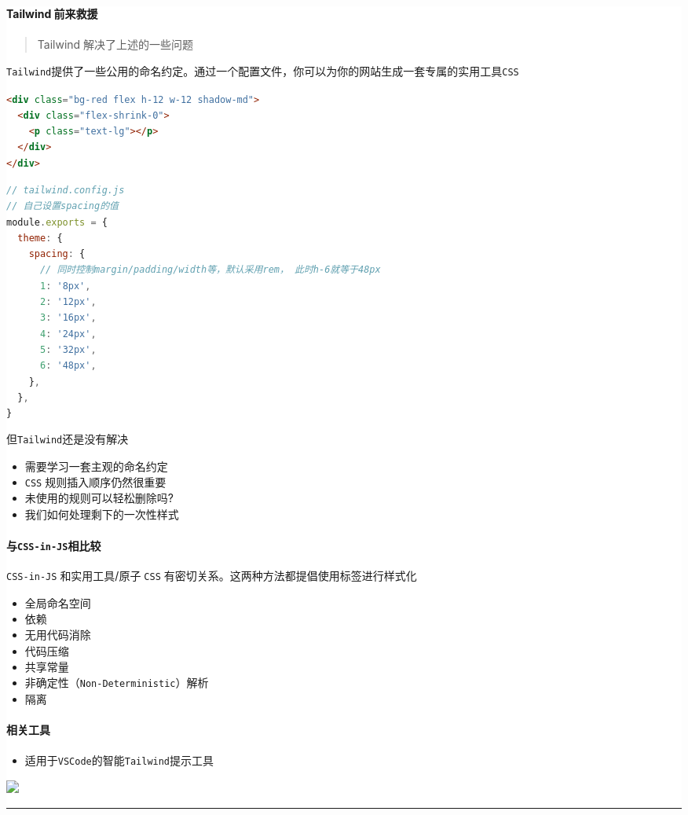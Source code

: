 #### Tailwind 前来救援

> Tailwind 解决了上述的一些问题

`Tailwind`提供了一些公用的命名约定。通过一个配置文件，你可以为你的网站生成一套专属的实用工具`CSS`

```html
<div class="bg-red flex h-12 w-12 shadow-md">
  <div class="flex-shrink-0">
    <p class="text-lg"></p>
  </div>
</div>
```

```js
// tailwind.config.js
// 自己设置spacing的值
module.exports = {
  theme: {
    spacing: {
      // 同时控制margin/padding/width等，默认采用rem， 此时h-6就等于48px
      1: '8px',
      2: '12px',
      3: '16px',
      4: '24px',
      5: '32px',
      6: '48px',
    },
  },
}
```

但`Tailwind`还是没有解决

- 需要学习一套主观的命名约定
- `CSS` 规则插入顺序仍然很重要
- 未使用的规则可以轻松删除吗?
- 我们如何处理剩下的一次性样式

#### 与`CSS-in-JS`相比较

`CSS-in-JS` 和实用工具/原子 `CSS` 有密切关系。这两种方法都提倡使用标签进行样式化

- 全局命名空间
- 依赖
- 无用代码消除
- 代码压缩
- 共享常量
- 非确定性（`Non-Deterministic`）解析
- 隔离

#### 相关工具

- 适用于`VSCode`的智能`Tailwind`提示工具

![](https://raw.githubusercontent.com/bradlc/vscode-tailwindcss/master/packages/tailwindcss-intellisense/.github/banner-dark.png)

---